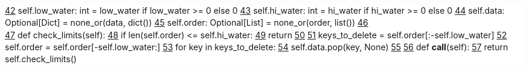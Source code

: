 </span><span id="LimitableDictWithOrder-42"><a href="#LimitableDictWithOrder-42"><span class="linenos">42</span></a>        <span class="bp">self</span><span class="o">.</span><span class="n">low_water</span><span class="p">:</span> <span class="nb">int</span> <span class="o">=</span> <span class="n">low_water</span> <span class="k">if</span> <span class="n">low_water</span> <span class="o">&gt;=</span> <span class="mi">0</span> <span class="k">else</span> <span class="mi">0</span>
</span><span id="LimitableDictWithOrder-43"><a href="#LimitableDictWithOrder-43"><span class="linenos">43</span></a>        <span class="bp">self</span><span class="o">.</span><span class="n">hi_water</span><span class="p">:</span> <span class="nb">int</span> <span class="o">=</span> <span class="n">hi_water</span> <span class="k">if</span> <span class="n">hi_water</span> <span class="o">&gt;=</span> <span class="mi">0</span> <span class="k">else</span> <span class="mi">0</span>
</span><span id="LimitableDictWithOrder-44"><a href="#LimitableDictWithOrder-44"><span class="linenos">44</span></a>        <span class="bp">self</span><span class="o">.</span><span class="n">data</span><span class="p">:</span> <span class="n">Optional</span><span class="p">[</span><span class="n">Dict</span><span class="p">]</span> <span class="o">=</span> <span class="n">none_or</span><span class="p">(</span><span class="n">data</span><span class="p">,</span> <span class="nb">dict</span><span class="p">())</span>
</span><span id="LimitableDictWithOrder-45"><a href="#LimitableDictWithOrder-45"><span class="linenos">45</span></a>        <span class="bp">self</span><span class="o">.</span><span class="n">order</span><span class="p">:</span> <span class="n">Optional</span><span class="p">[</span><span class="n">List</span><span class="p">]</span> <span class="o">=</span> <span class="n">none_or</span><span class="p">(</span><span class="n">order</span><span class="p">,</span> <span class="nb">list</span><span class="p">())</span>
</span><span id="LimitableDictWithOrder-46"><a href="#LimitableDictWithOrder-46"><span class="linenos">46</span></a>    
</span><span id="LimitableDictWithOrder-47"><a href="#LimitableDictWithOrder-47"><span class="linenos">47</span></a>    <span class="k">def</span> <span class="nf">check_limits</span><span class="p">(</span><span class="bp">self</span><span class="p">):</span>
</span><span id="LimitableDictWithOrder-48"><a href="#LimitableDictWithOrder-48"><span class="linenos">48</span></a>        <span class="k">if</span> <span class="nb">len</span><span class="p">(</span><span class="bp">self</span><span class="o">.</span><span class="n">order</span><span class="p">)</span> <span class="o">&lt;=</span> <span class="bp">self</span><span class="o">.</span><span class="n">hi_water</span><span class="p">:</span>
</span><span id="LimitableDictWithOrder-49"><a href="#LimitableDictWithOrder-49"><span class="linenos">49</span></a>            <span class="k">return</span>
</span><span id="LimitableDictWithOrder-50"><a href="#LimitableDictWithOrder-50"><span class="linenos">50</span></a>
</span><span id="LimitableDictWithOrder-51"><a href="#LimitableDictWithOrder-51"><span class="linenos">51</span></a>        <span class="n">keys_to_delete</span> <span class="o">=</span> <span class="bp">self</span><span class="o">.</span><span class="n">order</span><span class="p">[:</span><span class="o">-</span><span class="bp">self</span><span class="o">.</span><span class="n">low_water</span><span class="p">]</span>
</span><span id="LimitableDictWithOrder-52"><a href="#LimitableDictWithOrder-52"><span class="linenos">52</span></a>        <span class="bp">self</span><span class="o">.</span><span class="n">order</span> <span class="o">=</span> <span class="bp">self</span><span class="o">.</span><span class="n">order</span><span class="p">[</span><span class="o">-</span><span class="bp">self</span><span class="o">.</span><span class="n">low_water</span><span class="p">:]</span>
</span><span id="LimitableDictWithOrder-53"><a href="#LimitableDictWithOrder-53"><span class="linenos">53</span></a>        <span class="k">for</span> <span class="n">key</span> <span class="ow">in</span> <span class="n">keys_to_delete</span><span class="p">:</span>
</span><span id="LimitableDictWithOrder-54"><a href="#LimitableDictWithOrder-54"><span class="linenos">54</span></a>            <span class="bp">self</span><span class="o">.</span><span class="n">data</span><span class="o">.</span><span class="n">pop</span><span class="p">(</span><span class="n">key</span><span class="p">,</span> <span class="kc">None</span><span class="p">)</span>
</span><span id="LimitableDictWithOrder-55"><a href="#LimitableDictWithOrder-55"><span class="linenos">55</span></a>
</span><span id="LimitableDictWithOrder-56"><a href="#LimitableDictWithOrder-56"><span class="linenos">56</span></a>    <span class="k">def</span> <span class="fm">__call__</span><span class="p">(</span><span class="bp">self</span><span class="p">):</span>
</span><span id="LimitableDictWithOrder-57"><a href="#LimitableDictWithOrder-57"><span class="linenos">57</span></a>        <span class="k">return</span> <span class="bp">self</span><span class="o">.</span><span class="n">check_limits</span><span class="p">()</span>
</span></pre></div>
